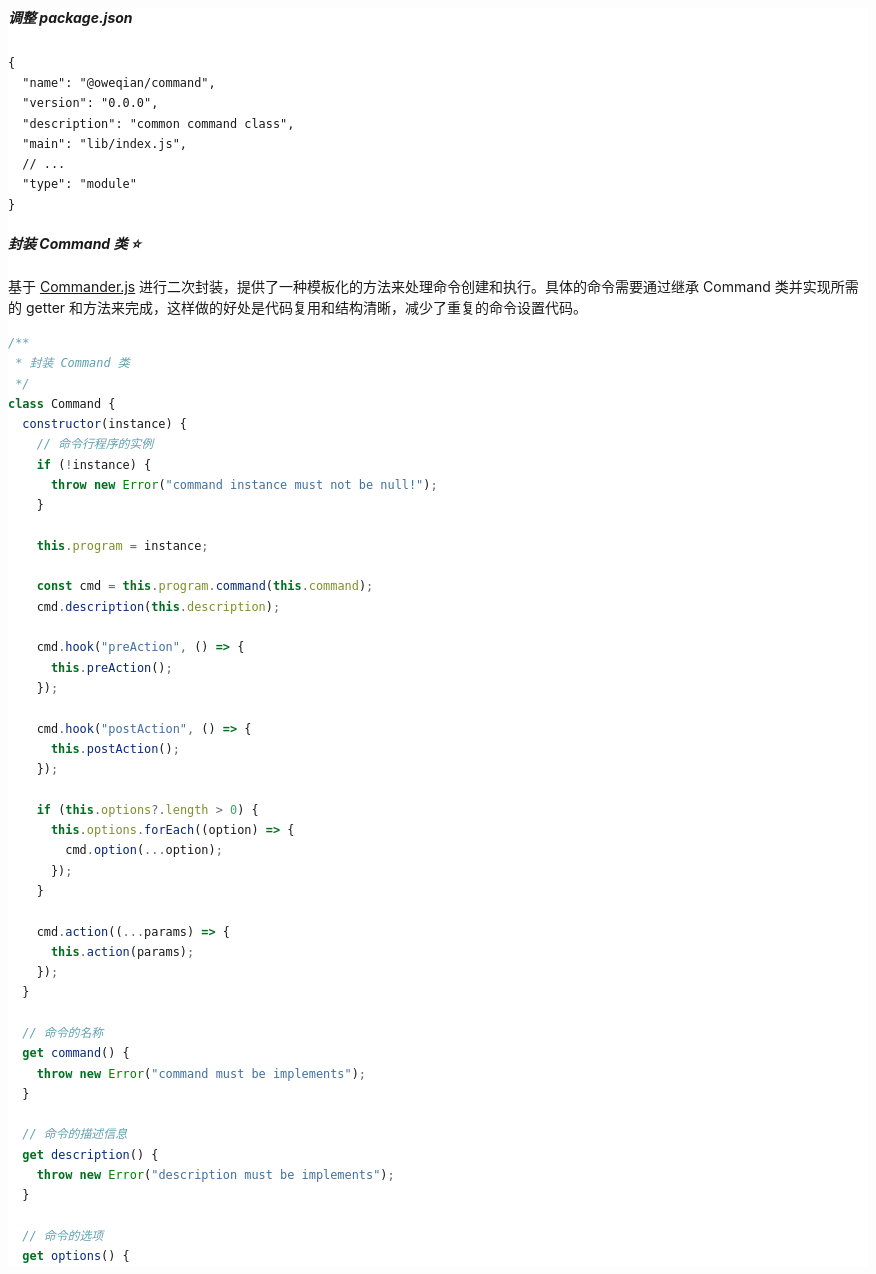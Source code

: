 ##### 调整 package.json

```
{
  "name": "@oweqian/command",
  "version": "0.0.0",
  "description": "common command class",
  "main": "lib/index.js",
  // ...
  "type": "module"
}
```

##### 封装 Command 类 ⭐️

基于 [Commander.js](https://github.com/tj/commander.js/blob/HEAD/Readme_zh-CN.md) 进行二次封装，提供了一种模板化的方法来处理命令创建和执行。具体的命令需要通过继承 Command 类并实现所需的 getter 和方法来完成，这样做的好处是代码复用和结构清晰，减少了重复的命令设置代码。

```javascript
/**
 * 封装 Command 类
 */
class Command {
  constructor(instance) {
    // 命令行程序的实例
    if (!instance) {
      throw new Error("command instance must not be null!");
    }

    this.program = instance;

    const cmd = this.program.command(this.command);
    cmd.description(this.description);

    cmd.hook("preAction", () => {
      this.preAction();
    });

    cmd.hook("postAction", () => {
      this.postAction();
    });

    if (this.options?.length > 0) {
      this.options.forEach((option) => {
        cmd.option(...option);
      });
    }

    cmd.action((...params) => {
      this.action(params);
    });
  }

  // 命令的名称
  get command() {
    throw new Error("command must be implements");
  }

  // 命令的描述信息
  get description() {
    throw new Error("description must be implements");
  }

  // 命令的选项
  get options() {
```